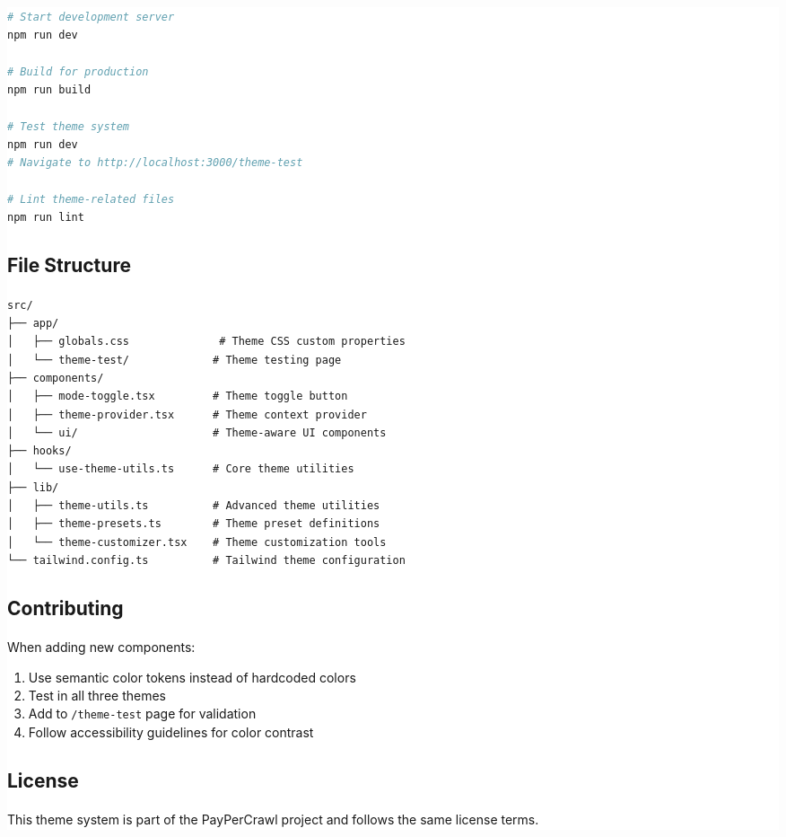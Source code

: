 ```bash
# Start development server
npm run dev

# Build for production
npm run build

# Test theme system
npm run dev
# Navigate to http://localhost:3000/theme-test

# Lint theme-related files
npm run lint
```

## File Structure

```
src/
├── app/
│   ├── globals.css              # Theme CSS custom properties
│   └── theme-test/             # Theme testing page
├── components/
│   ├── mode-toggle.tsx         # Theme toggle button
│   ├── theme-provider.tsx      # Theme context provider
│   └── ui/                     # Theme-aware UI components
├── hooks/
│   └── use-theme-utils.ts      # Core theme utilities
├── lib/
│   ├── theme-utils.ts          # Advanced theme utilities
│   ├── theme-presets.ts        # Theme preset definitions
│   └── theme-customizer.tsx    # Theme customization tools
└── tailwind.config.ts          # Tailwind theme configuration
```

## Contributing

When adding new components:

1. Use semantic color tokens instead of hardcoded colors
2. Test in all three themes
3. Add to `/theme-test` page for validation
4. Follow accessibility guidelines for color contrast

## License

This theme system is part of the PayPerCrawl project and follows the same license terms.
